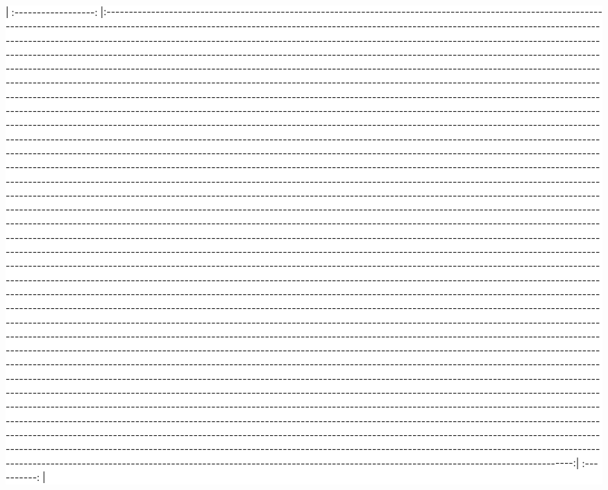 | :------------------: |:-----------------------------------------------------------------------------------------------------------------------------------------------------------------------------------------------------------------------------------------------------------------------------------------------------------------------------------------------------------------------------------------------------------------------------------------------------------------------------------------------------------------------------------------------------------------------------------------------------------------------------------------------------------------------------------------------------------------------------------------------------------------------------------------------------------------------------------------------------------------------------------------------------------------------------------------------------------------------------------------------------------------------------------------------------------------------------------------------------------------------------------------------------------------------------------------------------------------------------------------------------------------------------------------------------------------------------------------------------------------------------------------------------------------------------------------------------------------------------------------------------------------------------------------------------------------------------------------------------------------------------------------------------------------------------------------------------------------------------------------------------------------------------------------------------------------------------------------------------------------------------------------------------------------------------------------------------------------------------------------------------------------------------------------------------------------------------------------------------------------------------------------------------------------------------------------------------------------------------------------------------------------------------------------------------------------------------------------------------------------------------------------------------------------------------------------------------------------------------------------------------------------------------------------------------------------------------------------------------------------------------------------------------------------------------------------------------------------------------------------------------------------------------------------------------------------------------------------------------------------------------------------------------------------------------------------------------------------------------------------------------------------------------------------------------------------------------------------------------------------------------------------------------------------------------------------------------------------------------------------------------------------------------------------------------------------------------------------------------------------------------------------------------------------------------------------------------------------------------------------------------------------------------------------------------------------------------------------------------------------------------------------------------------------------------------------------------------------------------------------------------------------------------------------------------------------------------------------------------------------------------------------------------------------------------------------------------------------------------------------------------------------------------------------------------------------------------------------------------------------------------------------------------------------------------------------------------------------------------------------------------------------------------------------------------------------------------------------------------------------------------------------------------------------------------------------------------------------------------------------------------------------------------------------:| :----------: |